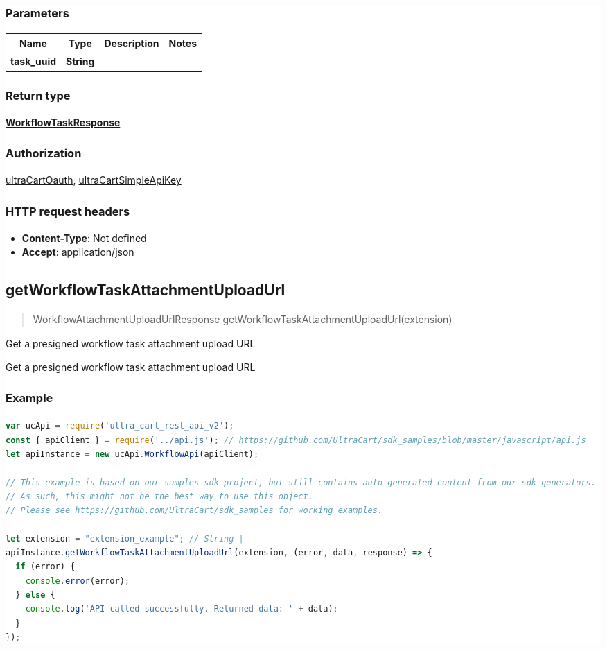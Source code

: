 
### Parameters


Name | Type | Description  | Notes
------------- | ------------- | ------------- | -------------
 **task_uuid** | **String**|  | 

### Return type

[**WorkflowTaskResponse**](WorkflowTaskResponse.md)

### Authorization

[ultraCartOauth](../README.md#ultraCartOauth), [ultraCartSimpleApiKey](../README.md#ultraCartSimpleApiKey)

### HTTP request headers

- **Content-Type**: Not defined
- **Accept**: application/json


## getWorkflowTaskAttachmentUploadUrl

> WorkflowAttachmentUploadUrlResponse getWorkflowTaskAttachmentUploadUrl(extension)

Get a presigned workflow task attachment upload URL

Get a presigned workflow task attachment upload URL 


### Example



```javascript
var ucApi = require('ultra_cart_rest_api_v2');
const { apiClient } = require('../api.js'); // https://github.com/UltraCart/sdk_samples/blob/master/javascript/api.js
let apiInstance = new ucApi.WorkflowApi(apiClient);

// This example is based on our samples_sdk project, but still contains auto-generated content from our sdk generators.
// As such, this might not be the best way to use this object.
// Please see https://github.com/UltraCart/sdk_samples for working examples.

let extension = "extension_example"; // String | 
apiInstance.getWorkflowTaskAttachmentUploadUrl(extension, (error, data, response) => {
  if (error) {
    console.error(error);
  } else {
    console.log('API called successfully. Returned data: ' + data);
  }
});
```
